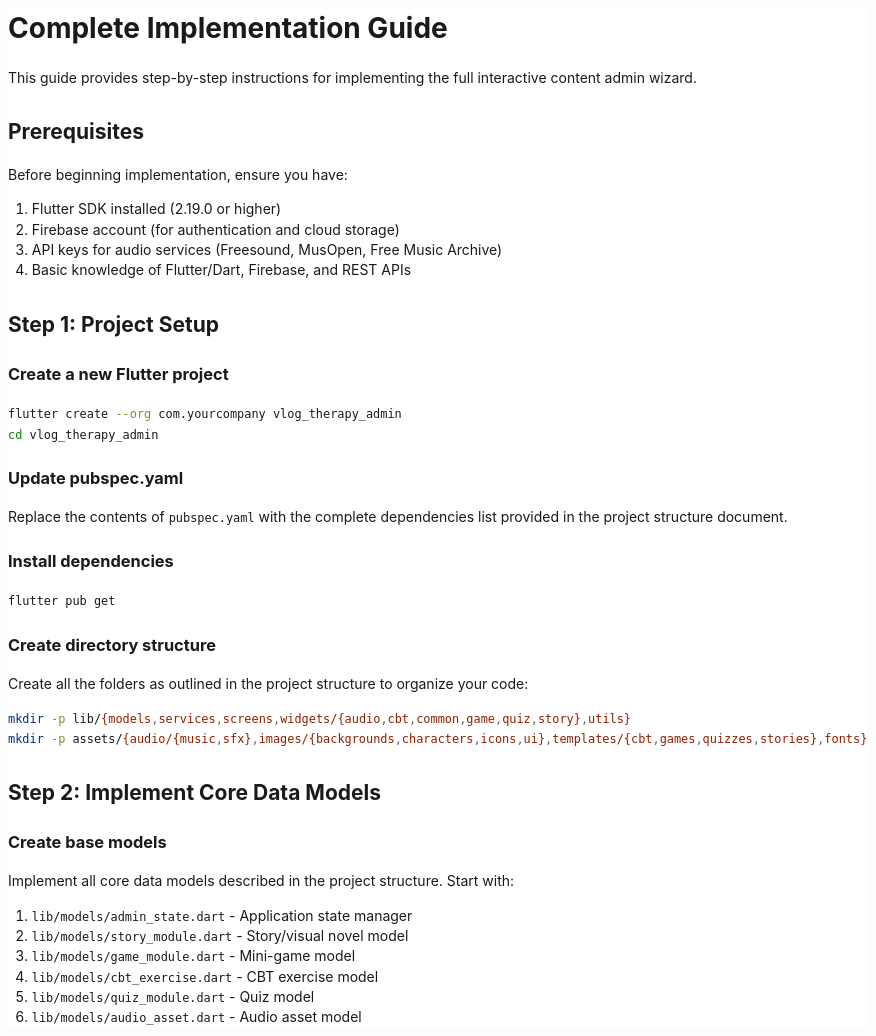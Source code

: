 # Complete Implementation Guide

This guide provides step-by-step instructions for implementing the full interactive content admin wizard.

## Prerequisites

Before beginning implementation, ensure you have:

1. Flutter SDK installed (2.19.0 or higher)
2. Firebase account (for authentication and cloud storage)
3. API keys for audio services (Freesound, MusOpen, Free Music Archive)
4. Basic knowledge of Flutter/Dart, Firebase, and REST APIs

## Step 1: Project Setup

### Create a new Flutter project

```bash
flutter create --org com.yourcompany vlog_therapy_admin
cd vlog_therapy_admin
```

### Update pubspec.yaml

Replace the contents of `pubspec.yaml` with the complete dependencies list provided in the project structure document.

### Install dependencies

```bash
flutter pub get
```

### Create directory structure

Create all the folders as outlined in the project structure to organize your code:

```bash
mkdir -p lib/{models,services,screens,widgets/{audio,cbt,common,game,quiz,story},utils}
mkdir -p assets/{audio/{music,sfx},images/{backgrounds,characters,icons,ui},templates/{cbt,games,quizzes,stories},fonts}
```

## Step 2: Implement Core Data Models

### Create base models

Implement all core data models described in the project structure. Start with:

1. `lib/models/admin_state.dart` - Application state manager
2. `lib/models/story_module.dart` - Story/visual novel model
3. `lib/models/game_module.dart` - Mini-game model
4. `lib/models/cbt_exercise.dart` - CBT exercise model
5. `lib/models/quiz_module.dart` - Quiz model
6. `lib/models/audio_asset.dart` - Audio asset model
